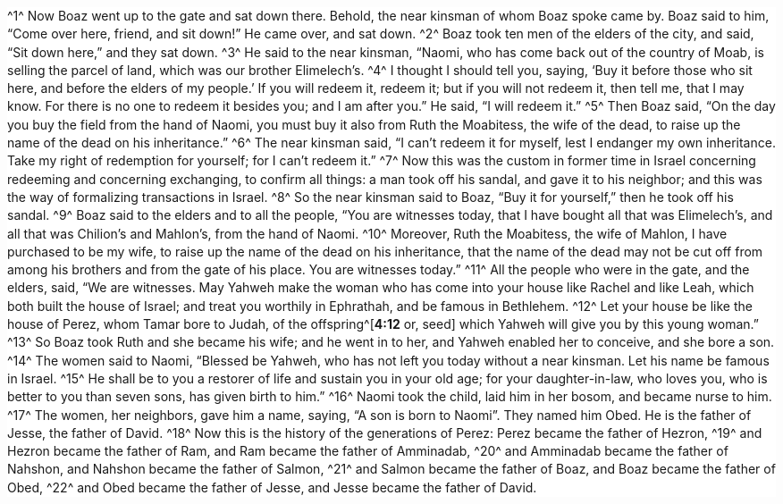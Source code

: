 ^1^ Now Boaz went up to the gate and sat down there. Behold, the near kinsman of whom Boaz spoke came by. Boaz said to him, “Come over here, friend, and sit down!” He came over, and sat down. ^2^ Boaz took ten men of the elders of the city, and said, “Sit down here,” and they sat down. ^3^ He said to the near kinsman, “Naomi, who has come back out of the country of Moab, is selling the parcel of land, which was our brother Elimelech’s. ^4^ I thought I should tell you, saying, ‘Buy it before those who sit here, and before the elders of my people.’ If you will redeem it, redeem it; but if you will not redeem it, then tell me, that I may know. For there is no one to redeem it besides you; and I am after you.” He said, “I will redeem it.” ^5^ Then Boaz said, “On the day you buy the field from the hand of Naomi, you must buy it also from Ruth the Moabitess, the wife of the dead, to raise up the name of the dead on his inheritance.” ^6^ The near kinsman said, “I can’t redeem it for myself, lest I endanger my own inheritance. Take my right of redemption for yourself; for I can’t redeem it.” ^7^ Now this was the custom in former time in Israel concerning redeeming and concerning exchanging, to confirm all things: a man took off his sandal, and gave it to his neighbor; and this was the way of formalizing transactions in Israel. ^8^ So the near kinsman said to Boaz, “Buy it for yourself,” then he took off his sandal. ^9^ Boaz said to the elders and to all the people, “You are witnesses today, that I have bought all that was Elimelech’s, and all that was Chilion’s and Mahlon’s, from the hand of Naomi. ^10^ Moreover, Ruth the Moabitess, the wife of Mahlon, I have purchased to be my wife, to raise up the name of the dead on his inheritance, that the name of the dead may not be cut off from among his brothers and from the gate of his place. You are witnesses today.” ^11^ All the people who were in the gate, and the elders, said, “We are witnesses. May Yahweh make the woman who has come into your house like Rachel and like Leah, which both built the house of Israel; and treat you worthily in Ephrathah, and be famous in Bethlehem. ^12^ Let your house be like the house of Perez, whom Tamar bore to Judah, of the offspring^[**4:12** or, seed] which Yahweh will give you by this young woman.” ^13^ So Boaz took Ruth and she became his wife; and he went in to her, and Yahweh enabled her to conceive, and she bore a son. ^14^ The women said to Naomi, “Blessed be Yahweh, who has not left you today without a near kinsman. Let his name be famous in Israel. ^15^ He shall be to you a restorer of life and sustain you in your old age; for your daughter-in-law, who loves you, who is better to you than seven sons, has given birth to him.” ^16^ Naomi took the child, laid him in her bosom, and became nurse to him. ^17^ The women, her neighbors, gave him a name, saying, “A son is born to Naomi”. They named him Obed. He is the father of Jesse, the father of David. ^18^ Now this is the history of the generations of Perez: Perez became the father of Hezron, ^19^ and Hezron became the father of Ram, and Ram became the father of Amminadab, ^20^ and Amminadab became the father of Nahshon, and Nahshon became the father of Salmon, ^21^ and Salmon became the father of Boaz, and Boaz became the father of Obed, ^22^ and Obed became the father of Jesse, and Jesse became the father of David. 